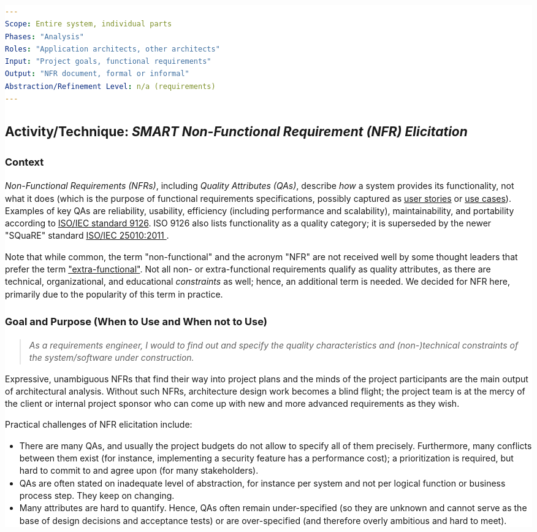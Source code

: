 ```yaml
---
Scope: Entire system, individual parts
Phases: "Analysis"
Roles: "Application architects, other architects"
Input: "Project goals, functional requirements"
Output: "NFR document, formal or informal"
Abstraction/Refinement Level: n/a (requirements)
---
```



Activity/Technique: *SMART Non-Functional Requirement (NFR) Elicitation*
--------------------------------------------



### Context
*Non-Functional Requirements (NFRs)*, including *Quality Attributes (QAs)*, describe *how* a system provides its functionality, not what it does (which is the purpose of functional requirements specifications, possibly captured as [user stories](../artifact-templates/DPR-UserStory.md) or [use cases](../artifact-templates/DPR-UseCase.md)). Examples of key QAs are reliability, usability, efficiency (including performance and scalability), maintainability, and portability according to [ISO/IEC standard 9126](https://en.wikipedia.org/wiki/ISO/IEC_9126). ISO 9126 also lists functionality as a quality category; it is superseded by the newer "SQuaRE" standard [ISO/IEC 25010:2011 ](https://www.iso.org/standard/35733.html).

Note that while common, the term "non-functional" and the acronym "NFR" are not received well by some thought leaders that prefer the term ["extra-functional"](https://ozimmer.ch/practices/2020/11/19/ExtraExtraReadAllboutIt.html). Not all non- or extra-functional requirements qualify as quality attributes, as there are technical, organizational, and educational *constraints* as well; hence, an additional term is needed. We decided for NFR here, primarily due to the popularity of this term in practice. 


### Goal and Purpose (When to Use and When not to Use)

> *As a requirements engineer, I would to find out and specify the quality characteristics and (non-)technical constraints of the system/software under construction.* 

Expressive, unambiguous NFRs that find their way into project plans and the minds of the project participants are the main output of architectural analysis. Without such NFRs, architecture design work becomes a blind flight; the project team is at the mercy of the client or internal project sponsor who can come up with new and more advanced requirements as they wish.

Practical challenges of NFR elicitation include:

* There are many QAs, and usually the project budgets do not allow to specify all of them precisely. Furthermore, many conflicts between them exist (for instance, implementing a security feature has a performance cost); a prioritization is required, but hard to commit to and agree upon (for many stakeholders). 
* QAs are often stated on inadequate level of abstraction, for instance per system and not per logical function or business process step. They keep on changing.
* Many attributes are hard to quantify. Hence, QAs often remain under-specified (so they are unknown and cannot serve as the base of design decisions and acceptance tests) or are over-specified (and therefore overly ambitious and hard to meet).
